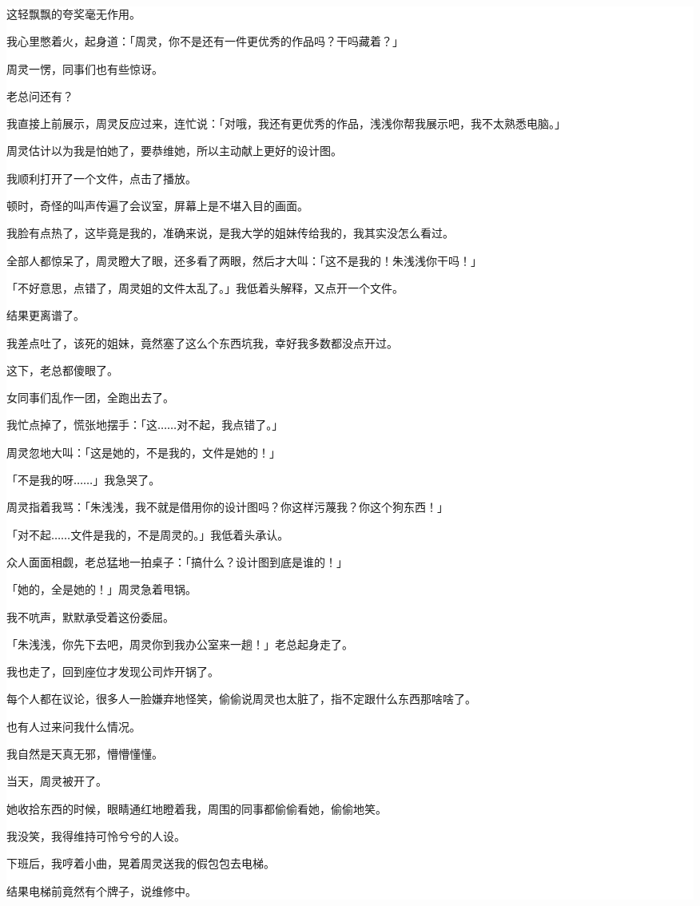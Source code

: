 这轻飘飘的夸奖毫无作用。

我心里憋着火，起身道：「周灵，你不是还有一件更优秀的作品吗？干吗藏着？」

周灵一愣，同事们也有些惊讶。

老总问还有？

我直接上前展示，周灵反应过来，连忙说：「对哦，我还有更优秀的作品，浅浅你帮我展示吧，我不太熟悉电脑。」

周灵估计以为我是怕她了，要恭维她，所以主动献上更好的设计图。

我顺利打开了一个文件，点击了播放。

顿时，奇怪的叫声传遍了会议室，屏幕上是不堪入目的画面。

我脸有点热了，这毕竟是我的，准确来说，是我大学的姐妹传给我的，我其实没怎么看过。

全部人都惊呆了，周灵瞪大了眼，还多看了两眼，然后才大叫：「这不是我的！朱浅浅你干吗！」

「不好意思，点错了，周灵姐的文件太乱了。」我低着头解释，又点开一个文件。

结果更离谱了。

我差点吐了，该死的姐妹，竟然塞了这么个东西坑我，幸好我多数都没点开过。

这下，老总都傻眼了。

女同事们乱作一团，全跑出去了。

我忙点掉了，慌张地摆手：「这……对不起，我点错了。」

周灵忽地大叫：「这是她的，不是我的，文件是她的！」

「不是我的呀……」我急哭了。

周灵指着我骂：「朱浅浅，我不就是借用你的设计图吗？你这样污蔑我？你这个狗东西！」

「对不起……文件是我的，不是周灵的。」我低着头承认。

众人面面相觑，老总猛地一拍桌子：「搞什么？设计图到底是谁的！」

「她的，全是她的！」周灵急着甩锅。

我不吭声，默默承受着这份委屈。

「朱浅浅，你先下去吧，周灵你到我办公室来一趟！」老总起身走了。

我也走了，回到座位才发现公司炸开锅了。

每个人都在议论，很多人一脸嫌弃地怪笑，偷偷说周灵也太脏了，指不定跟什么东西那啥啥了。

也有人过来问我什么情况。

我自然是天真无邪，懵懵懂懂。

当天，周灵被开了。

她收拾东西的时候，眼睛通红地瞪着我，周围的同事都偷偷看她，偷偷地笑。

我没笑，我得维持可怜兮兮的人设。

下班后，我哼着小曲，晃着周灵送我的假包包去电梯。

结果电梯前竟然有个牌子，说维修中。
